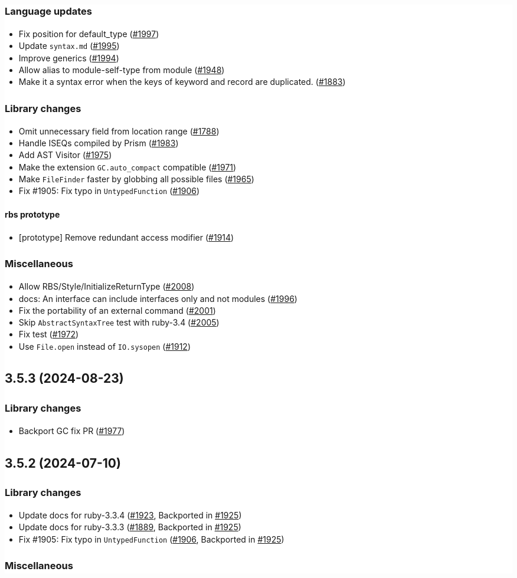 ### Language updates

- Fix position for default_type ([#1997](https://github.com/ruby/rbs/pull/1997))
- Update `syntax.md` ([#1995](https://github.com/ruby/rbs/pull/1995))
- Improve generics ([#1994](https://github.com/ruby/rbs/pull/1994))
- Allow alias to module-self-type from module ([#1948](https://github.com/ruby/rbs/pull/1948))
- Make it a syntax error when the keys of keyword and record are duplicated. ([#1883](https://github.com/ruby/rbs/pull/1883))

### Library changes

- Omit unnecessary field from location range ([#1788](https://github.com/ruby/rbs/pull/1788))
- Handle ISEQs compiled by Prism ([#1983](https://github.com/ruby/rbs/pull/1983))
- Add AST Visitor ([#1975](https://github.com/ruby/rbs/pull/1975))
- Make the extension `GC.auto_compact` compatible ([#1971](https://github.com/ruby/rbs/pull/1971))
- Make `FileFinder` faster by globbing all possible files ([#1965](https://github.com/ruby/rbs/pull/1965))
- Fix #1905: Fix typo in `UntypedFunction` ([#1906](https://github.com/ruby/rbs/pull/1906))

#### rbs prototype

- [prototype] Remove redundant access modifier ([#1914](https://github.com/ruby/rbs/pull/1914))

### Miscellaneous

- Allow RBS/Style/InitializeReturnType ([#2008](https://github.com/ruby/rbs/pull/2008))
- docs: An interface can include interfaces only and not modules ([#1996](https://github.com/ruby/rbs/pull/1996))
- Fix the portability of an external command ([#2001](https://github.com/ruby/rbs/pull/2001))
- Skip `AbstractSyntaxTree` test with ruby-3.4 ([#2005](https://github.com/ruby/rbs/pull/2005))
- Fix test ([#1972](https://github.com/ruby/rbs/pull/1972))
- Use `File.open` instead of `IO.sysopen` ([#1912](https://github.com/ruby/rbs/pull/1912))

## 3.5.3 (2024-08-23)

### Library changes

- Backport GC fix PR ([#1977](https://github.com/ruby/rbs/pull/1977))

## 3.5.2 (2024-07-10)

### Library changes

- Update docs for ruby-3.3.4 ([#1923](https://github.com/ruby/rbs/pull/1923), Backported in [#1925](https://github.com/ruby/rbs/pull/1925))
- Update docs for ruby-3.3.3 ([#1889](https://github.com/ruby/rbs/pull/1889), Backported in [#1925](https://github.com/ruby/rbs/pull/1925))
- Fix #1905: Fix typo in `UntypedFunction` ([#1906](https://github.com/ruby/rbs/pull/1906), Backported in [#1925](https://github.com/ruby/rbs/pull/1925))

### Miscellaneous
